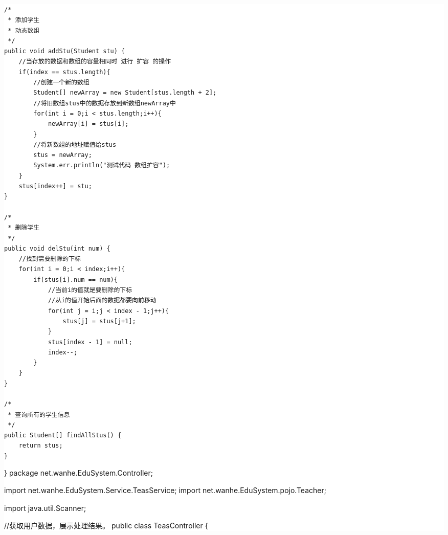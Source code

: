     /*
     * 添加学生
     * 动态数组
     */
    public void addStu(Student stu) {
        //当存放的数据和数组的容量相同时 进行 扩容 的操作
        if(index == stus.length){
            //创建一个新的数组
            Student[] newArray = new Student[stus.length + 2];
            //将旧数组stus中的数据存放到新数组newArray中
            for(int i = 0;i < stus.length;i++){
                newArray[i] = stus[i];
            }
            //将新数组的地址赋值给stus
            stus = newArray;
            System.err.println("测试代码 数组扩容");
        }
        stus[index++] = stu;
    }

    /*
     * 删除学生
     */
    public void delStu(int num) {
        //找到需要删除的下标
        for(int i = 0;i < index;i++){
            if(stus[i].num == num){
                //当前i的值就是要删除的下标
                //从i的值开始后面的数据都要向前移动
                for(int j = i;j < index - 1;j++){
                    stus[j] = stus[j+1];
                }
                stus[index - 1] = null;
                index--;
            }
        }
    }

    /*
     * 查询所有的学生信息
     */
    public Student[] findAllStus() {
        return stus;
    }
}
package net.wanhe.EduSystem.Controller;

import net.wanhe.EduSystem.Service.TeasService;
import net.wanhe.EduSystem.pojo.Teacher;

import java.util.Scanner;

//获取用户数据，展示处理结果。
public class TeasController {
